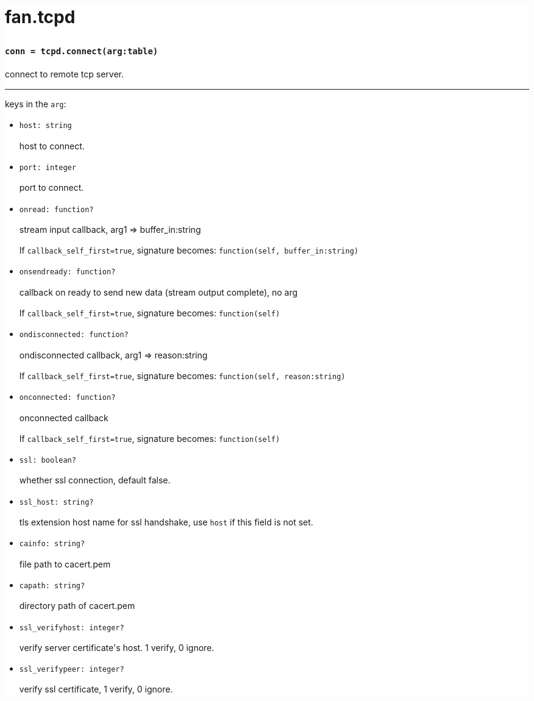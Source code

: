 fan.tcpd
========
### `conn = tcpd.connect(arg:table)`

connect to remote tcp server.

---------
keys in the `arg`:

* `host: string`

	host to connect.

* `port: integer`

	port to connect.

* `onread: function?`

	stream input callback, arg1 => buffer_in:string

	If `callback_self_first=true`, signature becomes: `function(self, buffer_in:string)`

* `onsendready: function?`

	callback on ready to send new data (stream output complete), no arg

	If `callback_self_first=true`, signature becomes: `function(self)`

* `ondisconnected: function?`

	ondisconnected callback, arg1 => reason:string

	If `callback_self_first=true`, signature becomes: `function(self, reason:string)`

* `onconnected: function?`

	onconnected callback

	If `callback_self_first=true`, signature becomes: `function(self)`

* `ssl: boolean?`

	whether ssl connection, default false.

* `ssl_host: string?`

	tls extension host name for ssl handshake, use `host` if this field is not set.

* `cainfo: string?`

	file path to cacert.pem

* `capath: string?`

	directory path of cacert.pem

* `ssl_verifyhost: integer?`

	verify server certificate's host. 1 verify, 0 ignore.

* `ssl_verifypeer: integer?`

	verify ssl certificate, 1 verify, 0 ignore.
